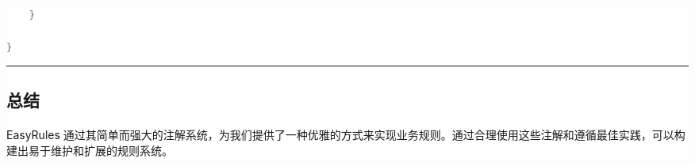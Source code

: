 ```java
    }

}
```

---

## 总结

EasyRules 通过其简单而强大的注解系统，为我们提供了一种优雅的方式来实现业务规则。通过合理使用这些注解和遵循最佳实践，可以构建出易于维护和扩展的规则系统。
